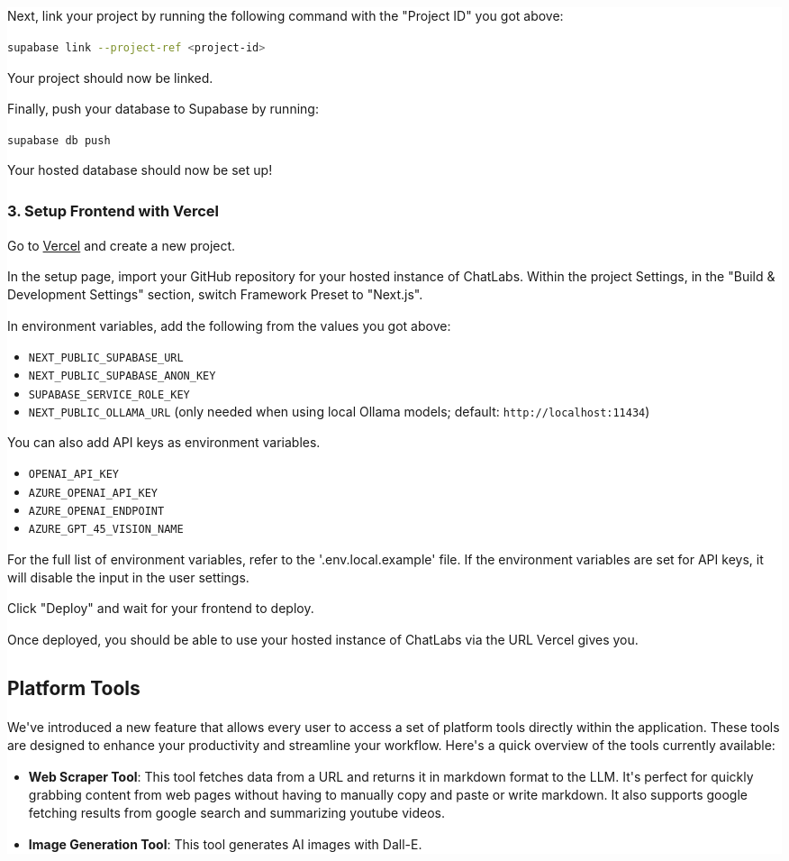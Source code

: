 Next, link your project by running the following command with the "Project ID" you got above:

```bash
supabase link --project-ref <project-id>
```

Your project should now be linked.

Finally, push your database to Supabase by running:

```bash
supabase db push
```

Your hosted database should now be set up!

### 3. Setup Frontend with Vercel

Go to [Vercel](https://vercel.com/) and create a new project.

In the setup page, import your GitHub repository for your hosted instance of ChatLabs. Within the project Settings, in the "Build & Development Settings" section, switch Framework Preset to "Next.js".

In environment variables, add the following from the values you got above:

- `NEXT_PUBLIC_SUPABASE_URL`
- `NEXT_PUBLIC_SUPABASE_ANON_KEY`
- `SUPABASE_SERVICE_ROLE_KEY`
- `NEXT_PUBLIC_OLLAMA_URL` (only needed when using local Ollama models; default: `http://localhost:11434`)

You can also add API keys as environment variables.

- `OPENAI_API_KEY`
- `AZURE_OPENAI_API_KEY`
- `AZURE_OPENAI_ENDPOINT`
- `AZURE_GPT_45_VISION_NAME`

For the full list of environment variables, refer to the '.env.local.example' file. If the environment variables are set for API keys, it will disable the input in the user settings.

Click "Deploy" and wait for your frontend to deploy.

Once deployed, you should be able to use your hosted instance of ChatLabs via the URL Vercel gives you.

## Platform Tools

We've introduced a new feature that allows every user to access a set of platform tools directly within the application. These tools are designed to enhance your productivity and streamline your workflow. Here's a quick overview of the tools currently available:

* **Web Scraper Tool**:  This tool fetches data from a URL and returns it in markdown format to the LLM. It's perfect for quickly grabbing content from web pages without having to manually copy and paste or write markdown. It also supports google fetching results from google search and summarizing youtube videos. 

* **Image Generation Tool**:  This tool generates AI images with Dall-E. 
